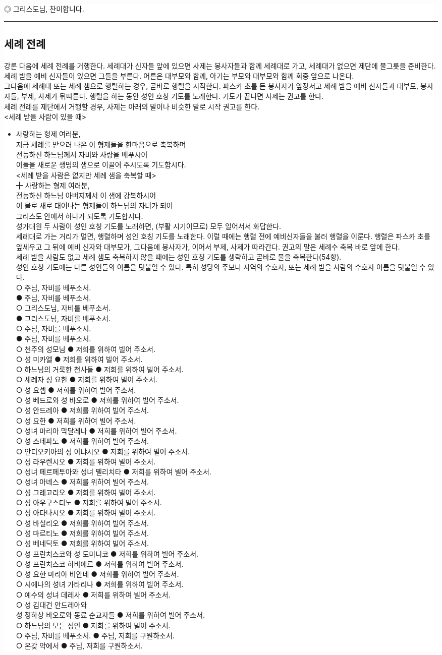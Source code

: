 ◎ 그리스도님, 찬미합니다.  
  


---

## 세례 전례

강론 다음에 세례 전례를 거행한다. 세례대가 신자들 앞에 있으면 사제는 봉사자들과 함께 세례대로 가고, 세례대가 없으면 제단에 물그릇을 준비한다.  
세례 받을 예비 신자들이 있으면 그들을 부른다. 어른은 대부모와 함께, 아기는 부모와 대부모와 함께 회중 앞으로 나온다.  
그다음에 세례대 또는 세례 샘으로 행렬하는 경우, 곧바로 행렬을 시작한다. 파스카 초를 든 봉사자가 앞장서고 세례 받을 예비 신자들과 대부모, 봉사자들, 부제, 사제가 뒤따른다. 행렬을 하는 동안 성인 호칭 기도를 노래한다. 기도가 끝나면 사제는 권고를 한다.  
세례 전례를 제단에서 거행할 경우, 사제는 아래의 말이나 비슷한 말로 시작 권고를 한다.  
<세례 받을 사람이 있을 때>  
+ 사랑하는 형제 여러분,  
지금 세례를 받으러 나온 이 형제들을 한마음으로 축복하며  
전능하신 하느님께서 자비와 사랑을 베푸시어  
이들을 새로운 생명의 샘으로 이끌어 주시도록 기도합시다.  
<세례 받을 사람은 없지만 세례 샘을 축복할 때>  
╋ 사랑하는 형제 여러분,  
전능하신 하느님 아버지께서 이 샘에 강복하시어  
이 물로 새로 태어나는 형제들이 하느님의 자녀가 되어  
그리스도 안에서 하나가 되도록 기도합시다.  
성가대원 두 사람이 성인 호칭 기도를 노래하면, (부활 시기이므로) 모두 일어서서 화답한다.  
세례대로 가는 거리가 멀면, 행렬하며 성인 호칭 기도를 노래한다. 이럴 때에는 행렬 전에 예비신자들을 불러 행렬을 이룬다. 행렬은 파스카 초를 앞세우고 그 뒤에 예비 신자와 대부모가, 그다음에 봉사자가, 이어서 부제, 사제가 따라간다. 권고의 말은 세례수 축복 바로 앞에 한다.  
세례 받을 사람도 없고 세례 샘도 축복하지 않을 때에는 성인 호칭 기도를 생략하고 곧바로 물을 축복한다(54항).  
성인 호칭 기도에는 다른 성인들의 이름을 덧붙일 수 있다. 특히 성당의 주보나 지역의 수호자, 또는 세례 받을 사람의 수호자 이름을 덧붙일 수 있다.  
○ 주님, 자비를 베푸소서.  
● 주님, 자비를 베푸소서.  
○ 그리스도님, 자비를 베푸소서.  
● 그리스도님, 자비를 베푸소서.  
○ 주님, 자비를 베푸소서.  
● 주님, 자비를 베푸소서.  
○ 천주의 성모님 ● 저희를 위하여 빌어 주소서.  
○ 성 미카엘 ● 저희를 위하여 빌어 주소서.  
○ 하느님의 거룩한 천사들 ● 저희를 위하여 빌어 주소서.  
○ 세례자 성 요한 ● 저희를 위하여 빌어 주소서.  
○ 성 요셉 ● 저희를 위하여 빌어 주소서.  
○ 성 베드로와 성 바오로 ● 저희를 위하여 빌어 주소서.  
○ 성 안드레아 ● 저희를 위하여 빌어 주소서.  
○ 성 요한 ● 저희를 위하여 빌어 주소서.  
○ 성녀 마리아 막달레나 ● 저희를 위하여 빌어 주소서.  
○ 성 스테파노 ● 저희를 위하여 빌어 주소서.  
○ 안티오키아의 성 이냐시오 ● 저희를 위하여 빌어 주소서.  
○ 성 라우렌시오 ● 저희를 위하여 빌어 주소서.  
○ 성녀 페르페투아와 성녀 펠리치타 ● 저희를 위하여 빌어 주소서.  
○ 성녀 아녜스 ● 저희를 위하여 빌어 주소서.  
○ 성 그레고리오 ● 저희를 위하여 빌어 주소서.  
○ 성 아우구스티노 ● 저희를 위하여 빌어 주소서.  
○ 성 아타나시오 ● 저희를 위하여 빌어 주소서.  
○ 성 바실리오 ● 저희를 위하여 빌어 주소서.  
○ 성 마르티노 ● 저희를 위하여 빌어 주소서.  
○ 성 베네딕토 ● 저희를 위하여 빌어 주소서.  
○ 성 프란치스코와 성 도미니코 ● 저희를 위하여 빌어 주소서.  
○ 성 프란치스코 하비에르 ● 저희를 위하여 빌어 주소서.  
○ 성 요한 마리아 비안네 ● 저희를 위하여 빌어 주소서.  
○ 시에나의 성녀 가타리나 ● 저희를 위하여 빌어 주소서.  
○ 예수의 성녀 데레사 ● 저희를 위하여 빌어 주소서.  
○ 성 김대건 안드레아와  
성 정하상 바오로와 동료 순교자들 ● 저희를 위하여 빌어 주소서.  
○ 하느님의 모든 성인 ● 저희를 위하여 빌어 주소서.  
○ 주님, 자비를 베푸소서. ● 주님, 저희를 구원하소서.  
○ 온갖 악에서 ● 주님, 저희를 구원하소서.  
